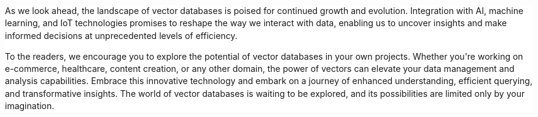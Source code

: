 As we look ahead, the landscape of vector databases is poised for continued growth and evolution. Integration with AI, machine learning, and IoT technologies promises to reshape the way we interact with data, enabling us to uncover insights and make informed decisions at unprecedented levels of efficiency.

To the readers, we encourage you to explore the potential of vector databases in your own projects. Whether you're working on e-commerce, healthcare, content creation, or any other domain, the power of vectors can elevate your data management and analysis capabilities. Embrace this innovative technology and embark on a journey of enhanced understanding, efficient querying, and transformative insights. The world of vector databases is waiting to be explored, and its possibilities are limited only by your imagination.